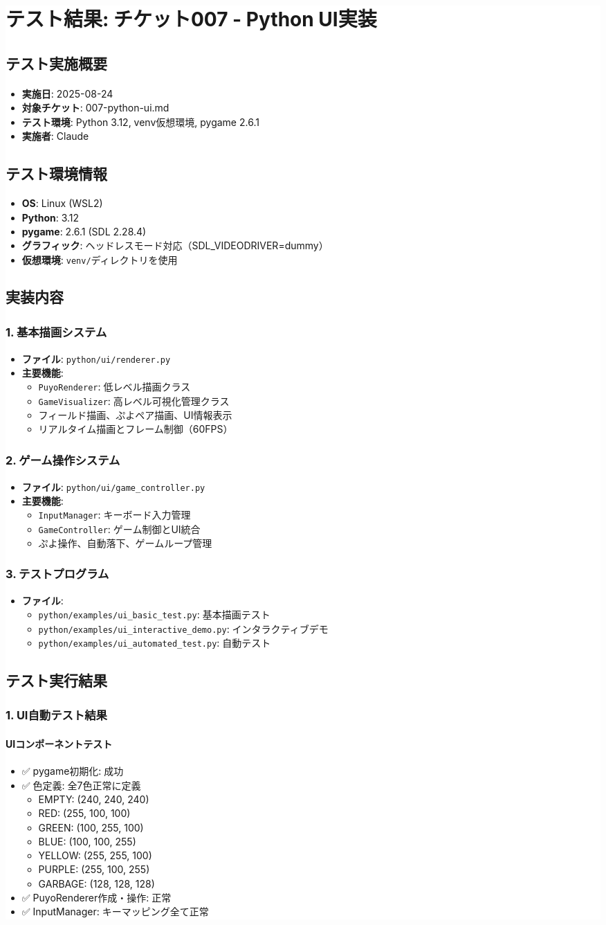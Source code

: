# テスト結果: チケット007 - Python UI実装

## テスト実施概要
- **実施日**: 2025-08-24
- **対象チケット**: 007-python-ui.md
- **テスト環境**: Python 3.12, venv仮想環境, pygame 2.6.1
- **実施者**: Claude

## テスト環境情報
- **OS**: Linux (WSL2)
- **Python**: 3.12
- **pygame**: 2.6.1 (SDL 2.28.4)
- **グラフィック**: ヘッドレスモード対応（SDL_VIDEODRIVER=dummy）
- **仮想環境**: `venv/`ディレクトリを使用

## 実装内容

### 1. 基本描画システム
- **ファイル**: `python/ui/renderer.py`
- **主要機能**:
  - `PuyoRenderer`: 低レベル描画クラス
  - `GameVisualizer`: 高レベル可視化管理クラス
  - フィールド描画、ぷよペア描画、UI情報表示
  - リアルタイム描画とフレーム制御（60FPS）

### 2. ゲーム操作システム
- **ファイル**: `python/ui/game_controller.py`
- **主要機能**:
  - `InputManager`: キーボード入力管理
  - `GameController`: ゲーム制御とUI統合
  - ぷよ操作、自動落下、ゲームループ管理

### 3. テストプログラム
- **ファイル**: 
  - `python/examples/ui_basic_test.py`: 基本描画テスト
  - `python/examples/ui_interactive_demo.py`: インタラクティブデモ
  - `python/examples/ui_automated_test.py`: 自動テスト

## テスト実行結果

### 1. UI自動テスト結果

#### UIコンポーネントテスト
- ✅ pygame初期化: 成功
- ✅ 色定義: 全7色正常に定義
  - EMPTY: (240, 240, 240)
  - RED: (255, 100, 100)
  - GREEN: (100, 255, 100)
  - BLUE: (100, 100, 255)
  - YELLOW: (255, 255, 100)
  - PURPLE: (255, 100, 255)
  - GARBAGE: (128, 128, 128)
- ✅ PuyoRenderer作成・操作: 正常
- ✅ InputManager: キーマッピング全て正常
